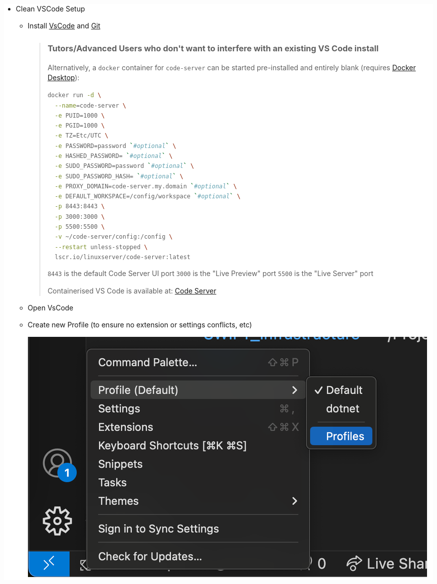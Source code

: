 * Clean VSCode Setup
  * Install [VsCode](https://code.visualstudio.com/download) and [Git](https://git-scm.com/downloads)

    > ### Tutors/Advanced Users who don't want to interfere with an existing VS Code install 
    >
    > Alternatively, a `docker` container for `code-server` can be started pre-installed and entirely blank (requires [Docker Desktop](https://www.docker.com/products/docker-desktop/)):
    > ```bash
    > docker run -d \
    >   --name=code-server \
    >   -e PUID=1000 \
    >   -e PGID=1000 \
    >   -e TZ=Etc/UTC \
    >   -e PASSWORD=password `#optional` \
    >   -e HASHED_PASSWORD= `#optional` \
    >   -e SUDO_PASSWORD=password `#optional` \
    >   -e SUDO_PASSWORD_HASH= `#optional` \
    >   -e PROXY_DOMAIN=code-server.my.domain `#optional` \
    >   -e DEFAULT_WORKSPACE=/config/workspace `#optional` \
    >   -p 8443:8443 \
    >   -p 3000:3000 \
    >   -p 5500:5500 \
    >   -v ~/code-server/config:/config \
    >   --restart unless-stopped \
    >   lscr.io/linuxserver/code-server:latest
    > ```
    > 
    > `8443` is the default Code Server UI port
    > `3000` is the "Live Preview" port
    > `5500` is the "Live Server" port
    > 
    > Containerised VS Code is available at: [Code Server](http://localhost:8443/?folder=/config/workspace) 

  * Open VsCode
  * Create new Profile (to ensure no extension or settings conflicts, etc)

    [![Open Profiles](./assets/vscode-profiles_800x482.png)](./assets/vscode-profiles.png)
